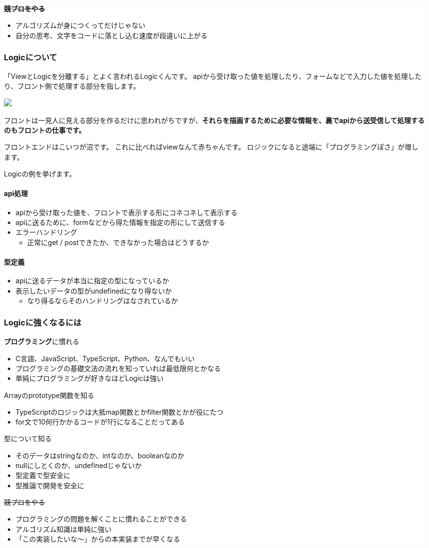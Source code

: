 **~~競プロをやる~~**

- アルゴリズムが身につくってだけじゃない
- 自分の思考、文字をコードに落とし込む速度が段違いに上がる

### Logicについて

「ViewとLogicを分離する」とよく言われるLogicくんです。
apiから受け取った値を処理したり、フォームなどで入力した値を処理したり、フロント側で処理する部分を指します。

![](https://i.imgur.com/Eu30pzi.png)

フロントは一見人に見える部分を作るだけに思われがちですが、**それらを描画するために必要な情報を、裏でapiから送受信して処理するのもフロントの仕事です。**

フロントエンドはこいつが沼です。
これに比べればviewなんて赤ちゃんです。
ロジックになると途端に「プログラミングぽさ」が増します。

Logicの例を挙げます。

#### api処理

- apiから受け取った値を、フロントで表示する形にコネコネして表示する
- apiに送るために、formなどから得た情報を指定の形にして送信する
- エラーハンドリング
  - 正常にget / postできたか、できなかった場合はどうするか

#### 型定義

- apiに送るデータが本当に指定の型になっているか
- 表示したいデータの型がundefinedになり得ないか
  - なり得るならそのハンドリングはなされているか

### Logicに強くなるには

**プログラミング**に慣れる

- C言語、JavaScript、TypeScript、Python、なんでもいい
- プログラミングの基礎文法の流れを知っていれば最低限何とかなる
- 単純にプログラミングが好きなほどLogicは強い

Arrayのprototype関数を知る

- TypeScriptのロジックは大抵map関数とかfilter関数とかが役にたつ
- for文で10何行かかるコードが1行になることだってある

型について知る

- そのデータはstringなのか、intなのか、booleanなのか
- nullにしとくのか、undefinedじゃないか
- 型定義で型安全に
- 型推論で開発を安全に

~~競プロをやる~~

- プログラミングの問題を解くことに慣れることができる
- アルゴリズム知識は単純に強い
- 「この実装したいな〜」からの本実装までが早くなる
